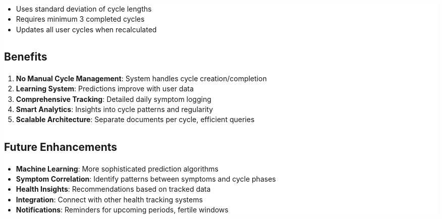 - Uses standard deviation of cycle lengths
- Requires minimum 3 completed cycles
- Updates all user cycles when recalculated

## Benefits

1. **No Manual Cycle Management**: System handles cycle creation/completion
2. **Learning System**: Predictions improve with user data
3. **Comprehensive Tracking**: Detailed daily symptom logging
4. **Smart Analytics**: Insights into cycle patterns and regularity
5. **Scalable Architecture**: Separate documents per cycle, efficient queries

## Future Enhancements

- **Machine Learning**: More sophisticated prediction algorithms
- **Symptom Correlation**: Identify patterns between symptoms and cycle phases
- **Health Insights**: Recommendations based on tracked data
- **Integration**: Connect with other health tracking systems
- **Notifications**: Reminders for upcoming periods, fertile windows
